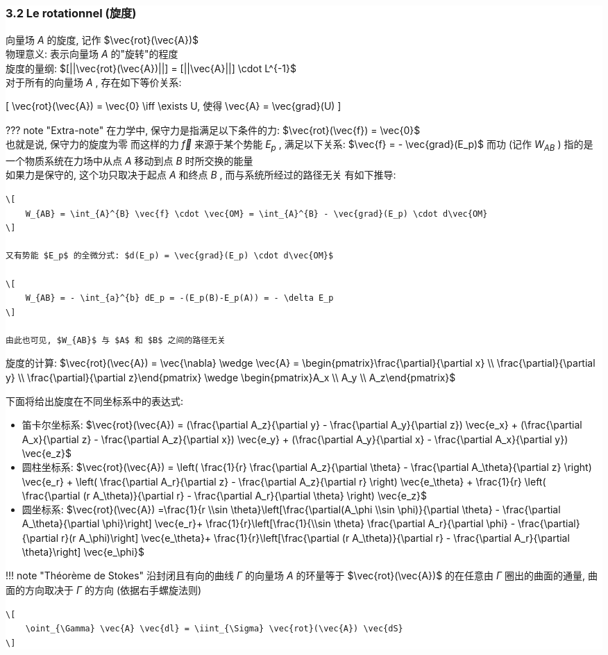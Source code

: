 ### 3.2 Le rotationnel (旋度)

向量场 $A$ 的旋度, 记作 $\vec{rot}(\vec{A})$                 
物理意义: 表示向量场 $A$ 的"旋转"的程度          
旋度的量纲: $[||\vec{rot}(\vec{A})||] = [||\vec{A}||] \cdot L^{-1}$         
对于所有的向量场 $A$ , 存在如下等价关系:             

\[
    \vec{rot}(\vec{A}) = \vec{0} \iff \exists U, 使得 \vec{A} = \vec{grad}(U)
\]

??? note "Extra-note"
    在力学中, 保守力是指满足以下条件的力: $\vec{rot}(\vec{f}) = \vec{0}$         
    也就是说, 保守力的旋度为零
    而这样的力 $\vec{f}$ 来源于某个势能 $E_p$ , 满足以下关系: $\vec{f} = - \vec{grad}(E_p)$
    而功 (记作 $W_{AB}$ ) 指的是一个物质系统在力场中从点 $A$ 移动到点 $B$ 时所交换的能量             
    如果力是保守的, 这个功只取决于起点 $A$ 和终点 $B$ , 而与系统所经过的路径无关
    有如下推导:                            

    \[
        W_{AB} = \int_{A}^{B} \vec{f} \cdot \vec{OM} = \int_{A}^{B} - \vec{grad}(E_p) \cdot d\vec{OM}    
    \]

    又有势能 $E_p$ 的全微分式: $d(E_p) = \vec{grad}(E_p) \cdot d\vec{OM}$

    \[
        W_{AB} = - \int_{a}^{b} dE_p = -(E_p(B)-E_p(A)) = - \delta E_p
    \]

    由此也可见, $W_{AB}$ 与 $A$ 和 $B$ 之间的路径无关

旋度的计算: $\vec{rot}(\vec{A}) = \vec{\nabla} \wedge \vec{A} = \begin{pmatrix}\frac{\partial}{\partial x} \\ \frac{\partial}{\partial y} \\ \frac{\partial}{\partial z}\end{pmatrix} \wedge \begin{pmatrix}A_x \\ A_y \\ A_z\end{pmatrix}$                     

下面将给出旋度在不同坐标系中的表达式:                        

* 笛卡尔坐标系: $\vec{rot}(\vec{A}) = (\frac{\partial A_z}{\partial y} - \frac{\partial A_y}{\partial z}) \vec{e_x} + (\frac{\partial A_x}{\partial z} - \frac{\partial A_z}{\partial x})  \vec{e_y} + (\frac{\partial A_y}{\partial x} - \frac{\partial A_x}{\partial y})  \vec{e_z}$                     
* 圆柱坐标系: $\vec{rot}(\vec{A}) = \left( \frac{1}{r} \frac{\partial A_z}{\partial \theta} - \frac{\partial A_\theta}{\partial z} \right) \vec{e_r} + \left( \frac{\partial A_r}{\partial z} - \frac{\partial A_z}{\partial r} \right) \vec{e_\theta} + \frac{1}{r} \left( \frac{\partial (r A_\theta)}{\partial r} - \frac{\partial A_r}{\partial \theta} \right) \vec{e_z}$                          
* 圆坐标系: $\vec{rot}(\vec{A}) =\frac{1}{r \\sin \theta}\left[\frac{\partial(A_\phi \\sin \phi)}{\partial \theta} - \frac{\partial A_\theta}{\partial \phi}\right] \vec{e_r}+ \frac{1}{r}\left[\frac{1}{\\sin \theta} \frac{\partial A_r}{\partial \phi} - \frac{\partial}{\partial r}(r A_\phi)\right] \vec{e_\theta}+ \frac{1}{r}\left[\frac{\partial (r A_\theta)}{\partial r} - \frac{\partial A_r}{\partial \theta}\right] \vec{e_\phi}$                    

!!! note "Théorème de Stokes"
    沿封闭且有向的曲线 $\Gamma$ 的向量场 $A$ 的环量等于 $\vec{rot}(\vec{A})$ 的在任意由 $\Gamma$ 圈出的曲面的通量, 曲面的方向取决于 $\Gamma$ 的方向 (依据右手螺旋法则)                           
    
    \[
        \oint_{\Gamma} \vec{A} \vec{dl} = \iint_{\Sigma} \vec{rot}(\vec{A}) \vec{dS}
    \]
